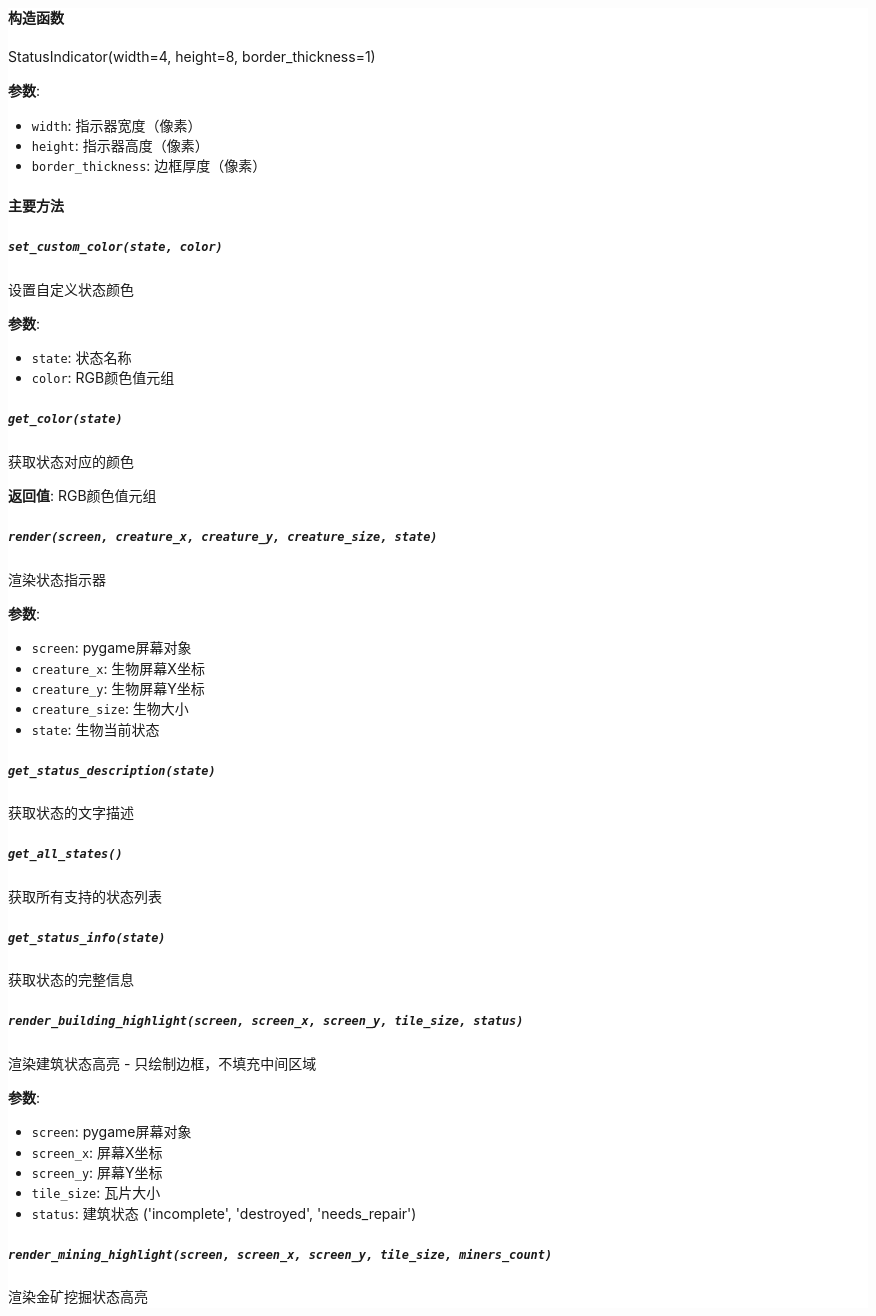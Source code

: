 #### 构造函数
StatusIndicator(width=4, height=8, border_thickness=1)

**参数**:
- `width`: 指示器宽度（像素）
- `height`: 指示器高度（像素）
- `border_thickness`: 边框厚度（像素）

#### 主要方法

##### `set_custom_color(state, color)`
设置自定义状态颜色

**参数**:
- `state`: 状态名称
- `color`: RGB颜色值元组

##### `get_color(state)`
获取状态对应的颜色

**返回值**: RGB颜色值元组

##### `render(screen, creature_x, creature_y, creature_size, state)`
渲染状态指示器

**参数**:
- `screen`: pygame屏幕对象
- `creature_x`: 生物屏幕X坐标
- `creature_y`: 生物屏幕Y坐标
- `creature_size`: 生物大小
- `state`: 生物当前状态

##### `get_status_description(state)`
获取状态的文字描述

##### `get_all_states()`
获取所有支持的状态列表

##### `get_status_info(state)`
获取状态的完整信息

##### `render_building_highlight(screen, screen_x, screen_y, tile_size, status)`
渲染建筑状态高亮 - 只绘制边框，不填充中间区域

**参数**:
- `screen`: pygame屏幕对象
- `screen_x`: 屏幕X坐标
- `screen_y`: 屏幕Y坐标
- `tile_size`: 瓦片大小
- `status`: 建筑状态 ('incomplete', 'destroyed', 'needs_repair')

##### `render_mining_highlight(screen, screen_x, screen_y, tile_size, miners_count)`
渲染金矿挖掘状态高亮
